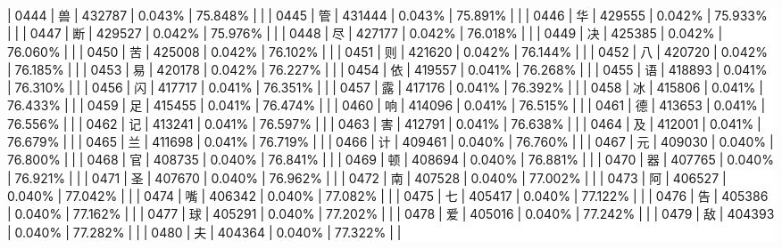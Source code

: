 | 0444 | 兽   | 432787   | 0.043% | 75.848%  |      |
| 0445 | 管   | 431444   | 0.043% | 75.891%  |      |
| 0446 | 华   | 429555   | 0.042% | 75.933%  |      |
| 0447 | 断   | 429527   | 0.042% | 75.976%  |      |
| 0448 | 尽   | 427177   | 0.042% | 76.018%  |      |
| 0449 | 决   | 425385   | 0.042% | 76.060%  |      |
| 0450 | 苦   | 425008   | 0.042% | 76.102%  |      |
| 0451 | 则   | 421620   | 0.042% | 76.144%  |      |
| 0452 | 八   | 420720   | 0.042% | 76.185%  |      |
| 0453 | 易   | 420178   | 0.042% | 76.227%  |      |
| 0454 | 依   | 419557   | 0.041% | 76.268%  |      |
| 0455 | 语   | 418893   | 0.041% | 76.310%  |      |
| 0456 | 闪   | 417717   | 0.041% | 76.351%  |      |
| 0457 | 露   | 417176   | 0.041% | 76.392%  |      |
| 0458 | 冰   | 415806   | 0.041% | 76.433%  |      |
| 0459 | 足   | 415455   | 0.041% | 76.474%  |      |
| 0460 | 响   | 414096   | 0.041% | 76.515%  |      |
| 0461 | 德   | 413653   | 0.041% | 76.556%  |      |
| 0462 | 记   | 413241   | 0.041% | 76.597%  |      |
| 0463 | 害   | 412791   | 0.041% | 76.638%  |      |
| 0464 | 及   | 412001   | 0.041% | 76.679%  |      |
| 0465 | 兰   | 411698   | 0.041% | 76.719%  |      |
| 0466 | 计   | 409461   | 0.040% | 76.760%  |      |
| 0467 | 元   | 409030   | 0.040% | 76.800%  |      |
| 0468 | 官   | 408735   | 0.040% | 76.841%  |      |
| 0469 | 顿   | 408694   | 0.040% | 76.881%  |      |
| 0470 | 器   | 407765   | 0.040% | 76.921%  |      |
| 0471 | 圣   | 407670   | 0.040% | 76.962%  |      |
| 0472 | 南   | 407528   | 0.040% | 77.002%  |      |
| 0473 | 阿   | 406527   | 0.040% | 77.042%  |      |
| 0474 | 嘴   | 406342   | 0.040% | 77.082%  |      |
| 0475 | 七   | 405417   | 0.040% | 77.122%  |      |
| 0476 | 告   | 405386   | 0.040% | 77.162%  |      |
| 0477 | 球   | 405291   | 0.040% | 77.202%  |      |
| 0478 | 爱   | 405016   | 0.040% | 77.242%  |      |
| 0479 | 敌   | 404393   | 0.040% | 77.282%  |      |
| 0480 | 夫   | 404364   | 0.040% | 77.322%  |      |